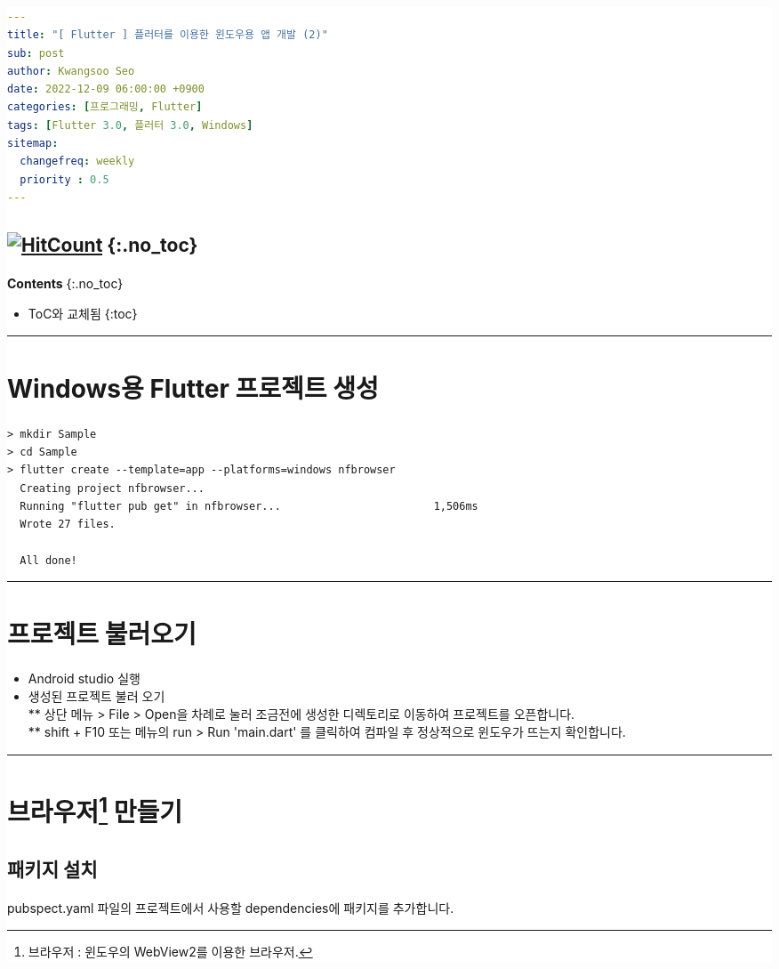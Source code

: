 ```yaml
---
title: "[ Flutter ] 플러터를 이용한 윈도우용 앱 개발 (2)" 
sub: post
author: Kwangsoo Seo
date: 2022-12-09 06:00:00 +0900
categories: [프로그래밍, Flutter]
tags: [Flutter 3.0, 플러터 3.0, Windows]
sitemap:
  changefreq: weekly
  priority : 0.5
---
```

[![HitCount](https://hits.dwyl.com/MonosLab/post19.svg?style=flat-square&show=unique)](http://hits.dwyl.com/MonosLab/post19)
{:.no_toc}
---
**Contents**
{:.no_toc}

* ToC와 교체됨
{:toc}  

---  
# Windows용 Flutter 프로젝트 생성   
```   
> mkdir Sample   
> cd Sample   
> flutter create --template=app --platforms=windows nfbrowser   
  Creating project nfbrowser...   
  Running "flutter pub get" in nfbrowser...                        1,506ms   
  Wrote 27 files.   

  All done!   
```   
---

# 프로젝트 불러오기   
* Android studio 실행   
* 생성된 프로젝트 불러 오기   
** 상단 메뉴 > File > Open을 차례로 눌러 조금전에 생성한 디렉토리로 이동하여 프로젝트를 오픈합니다.   
** shift + F10 또는 메뉴의 run > Run 'main.dart' 를 클릭하여 컴파일 후 정상적으로 윈도우가 뜨는지 확인합니다.   

---

# 브라우저[^footnote_1] 만들기   

## 패키지 설치   
pubspect.yaml 파일의 프로젝트에서 사용할 dependencies에 패키지를 추가합니다.   


[^footnote_1]: 브라우저 : 윈도우의 WebView2를 이용한 브라우저.